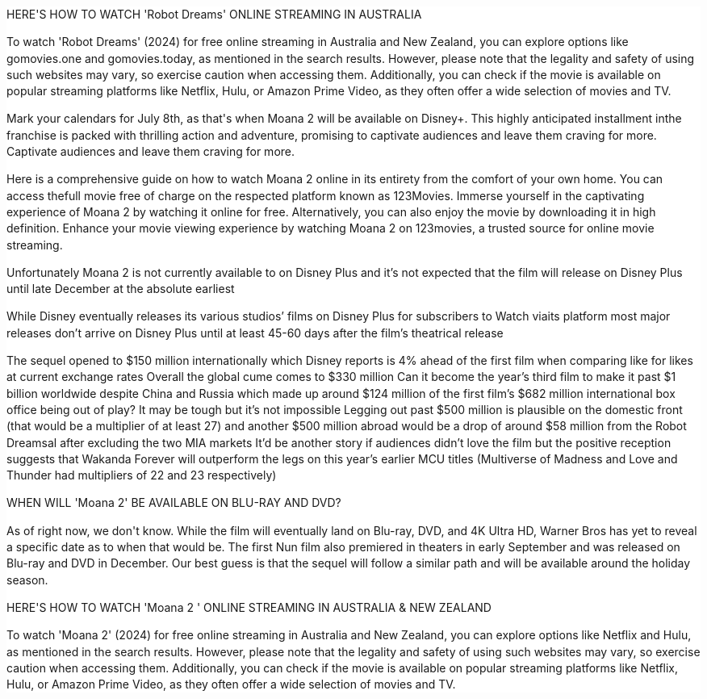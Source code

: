 
HERE'S HOW TO WATCH 'Robot Dreams' ONLINE STREAMING IN AUSTRALIA


To watch 'Robot Dreams' (2024) for free online streaming in Australia and New Zealand, you can explore options like gomovies.one and gomovies.today, as mentioned in the search results. However, please note that the legality and safety of using such websites may vary, so exercise caution when accessing them. Additionally, you can check if the movie is available on popular streaming platforms like Netflix, Hulu, or Amazon Prime Video, as they often offer a wide selection of movies and TV.


Mark your calendars for July 8th, as that's when Moana 2 will be available on Disney+. This highly anticipated installment inthe franchise is packed with thrilling action and adventure, promising to captivate audiences and leave them craving for more. Captivate audiences and leave them craving for more.


Here is a comprehensive guide on how to watch Moana 2 online in its entirety from the comfort of your own home. You can access thefull movie free of charge on the respected platform known as 123Movies. Immerse yourself in the captivating experience of Moana 2 by watching it online for free. Alternatively, you can also enjoy the movie by downloading it in high definition. Enhance your movie viewing experience by watching Moana 2 on 123movies, a trusted source for online movie streaming.


Unfortunately Moana 2 is not currently available to on Disney Plus and it’s not expected that the film will release on Disney Plus until late December at the absolute earliest


While Disney eventually releases its various studios’ films on Disney Plus for subscribers to Watch viaits platform most major releases don’t arrive on Disney Plus until at least 45-60 days after the film’s theatrical release


The sequel opened to $150 million internationally which Disney reports is 4% ahead of the first film when comparing like for likes at current exchange rates Overall the global cume comes to $330 million Can it become the year’s third film to make it past $1 billion worldwide despite China and Russia which made up around $124 million of the first film’s $682 million international box office being out of play? It may be tough but it’s not impossible Legging out past $500 million is plausible on the domestic front (that would be a multiplier of at least 27) and another $500 million abroad would be a drop of around $58 million from the Robot Dreamsal after excluding the two MIA markets It’d be another story if audiences didn’t love the film but the positive reception suggests that Wakanda Forever will outperform the legs on this year’s earlier MCU titles (Multiverse of Madness and Love and Thunder had multipliers of 22 and 23 respectively)


WHEN WILL 'Moana 2' BE AVAILABLE ON BLU-RAY AND DVD?


As of right now, we don't know. While the film will eventually land on Blu-ray, DVD, and 4K Ultra HD, Warner Bros has yet to reveal a specific date as to when that would be. The first Nun film also premiered in theaters in early September and was released on Blu-ray and DVD in December. Our best guess is that the sequel will follow a similar path and will be available around the holiday season.


HERE'S HOW TO WATCH 'Moana 2 ' ONLINE STREAMING IN AUSTRALIA & NEW ZEALAND


To watch 'Moana 2' (2024) for free online streaming in Australia and New Zealand, you can explore options like Netflix and Hulu, as mentioned in the search results. However, please note that the legality and safety of using such websites may vary, so exercise caution when accessing them. Additionally, you can check if the movie is available on popular streaming platforms like Netflix, Hulu, or Amazon Prime Video, as they often offer a wide selection of movies and TV.
